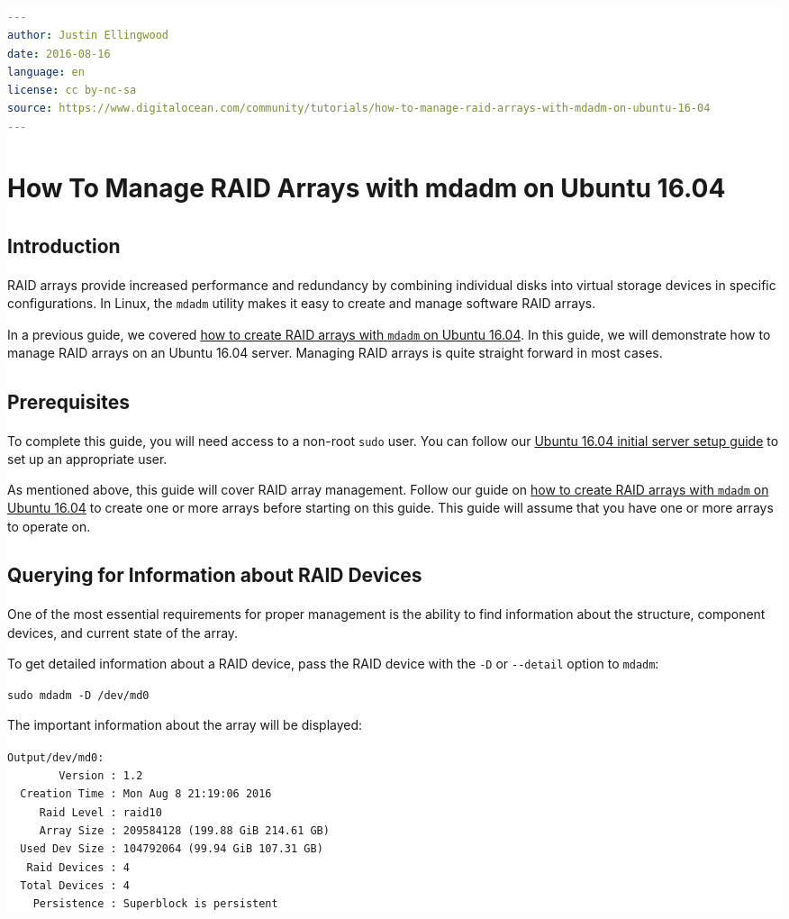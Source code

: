 ```yaml
---
author: Justin Ellingwood
date: 2016-08-16
language: en
license: cc by-nc-sa
source: https://www.digitalocean.com/community/tutorials/how-to-manage-raid-arrays-with-mdadm-on-ubuntu-16-04
---
```


# How To Manage RAID Arrays with mdadm on Ubuntu 16.04

## Introduction

RAID arrays provide increased performance and redundancy by combining individual disks into virtual storage devices in specific configurations. In Linux, the `mdadm` utility makes it easy to create and manage software RAID arrays.

In a previous guide, we covered [how to create RAID arrays with `mdadm` on Ubuntu 16.04](how-to-create-raid-arrays-with-mdadm-on-ubuntu-16-04). In this guide, we will demonstrate how to manage RAID arrays on an Ubuntu 16.04 server. Managing RAID arrays is quite straight forward in most cases.

## Prerequisites

To complete this guide, you will need access to a non-root `sudo` user. You can follow our [Ubuntu 16.04 initial server setup guide](initial-server-setup-with-ubuntu-16-04) to set up an appropriate user.

As mentioned above, this guide will cover RAID array management. Follow our guide on [how to create RAID arrays with `mdadm` on Ubuntu 16.04](how-to-create-raid-arrays-with-mdadm-on-ubuntu-16-04) to create one or more arrays before starting on this guide. This guide will assume that you have one or more arrays to operate on.

## Querying for Information about RAID Devices

One of the most essential requirements for proper management is the ability to find information about the structure, component devices, and current state of the array.

To get detailed information about a RAID device, pass the RAID device with the `-D` or `--detail` option to `mdadm`:

    sudo mdadm -D /dev/md0

The important information about the array will be displayed:

    Output/dev/md0:
            Version : 1.2
      Creation Time : Mon Aug 8 21:19:06 2016
         Raid Level : raid10
         Array Size : 209584128 (199.88 GiB 214.61 GB)
      Used Dev Size : 104792064 (99.94 GiB 107.31 GB)
       Raid Devices : 4
      Total Devices : 4
        Persistence : Superblock is persistent
    